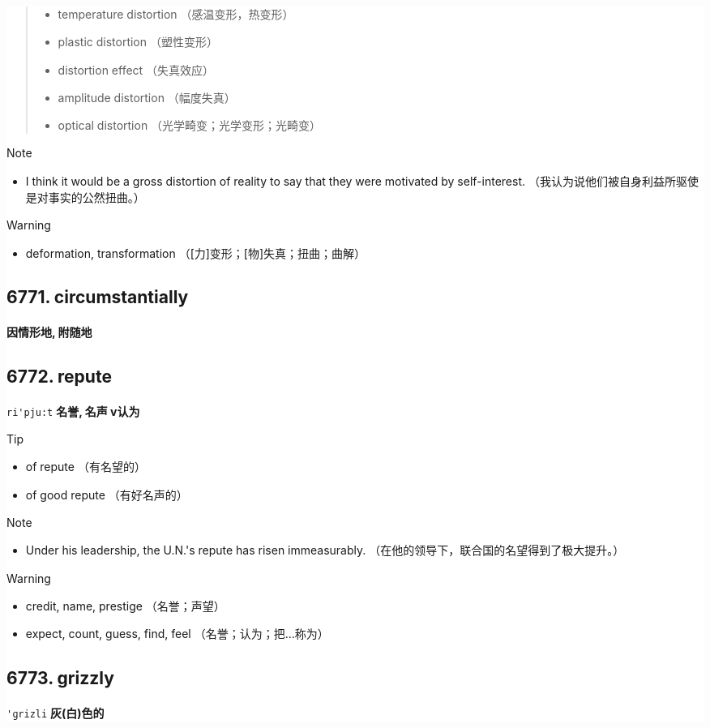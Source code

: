 >
> - temperature distortion （感温变形，热变形）
>
> - plastic distortion （塑性变形）
>
> - distortion effect （失真效应）
>
> - amplitude distortion （幅度失真）
>
> - optical distortion （光学畸变；光学变形；光畸变）
>

> [!NOTE]
>
> - I think it would be a gross distortion of reality to say that they were motivated by self-interest. （我认为说他们被自身利益所驱使是对事实的公然扭曲。）
>

> [!WARNING]
>
> - deformation, transformation （[力]变形；[物]失真；扭曲；曲解）
>

## 6771. circumstantially

**因情形地,  附随地**

## 6772. repute

`ri'pju:t`  **名誉, 名声 v认为**

> [!TIP]
>
> - of repute （有名望的）
>
> - of good repute （有好名声的）
>

> [!NOTE]
>
> - Under his leadership, the U.N.'s repute has risen immeasurably. （在他的领导下，联合国的名望得到了极大提升。）
>

> [!WARNING]
>
> - credit, name, prestige （名誉；声望）
>
> - expect, count, guess, find, feel （名誉；认为；把…称为）
>

## 6773. grizzly

`'ɡrizli`  **灰(白)色的**
